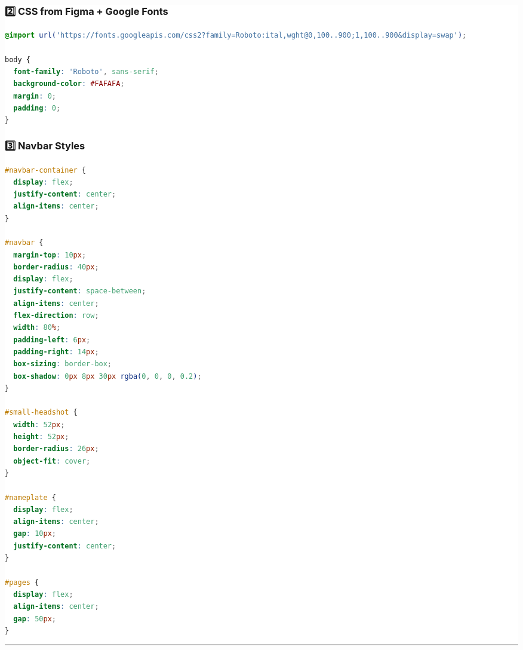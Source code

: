 ### 2️⃣ CSS from Figma + Google Fonts

```css
@import url('https://fonts.googleapis.com/css2?family=Roboto:ital,wght@0,100..900;1,100..900&display=swap');

body {
  font-family: 'Roboto', sans-serif;
  background-color: #FAFAFA;
  margin: 0;
  padding: 0;
}
```

### 3️⃣ Navbar Styles

```css
#navbar-container {
  display: flex;
  justify-content: center;
  align-items: center;
}

#navbar {
  margin-top: 10px;
  border-radius: 40px;
  display: flex;
  justify-content: space-between;
  align-items: center;
  flex-direction: row;
  width: 80%;
  padding-left: 6px;
  padding-right: 14px;
  box-sizing: border-box;
  box-shadow: 0px 8px 30px rgba(0, 0, 0, 0.2);
}

#small-headshot {
  width: 52px;
  height: 52px;
  border-radius: 26px;
  object-fit: cover;
}

#nameplate {
  display: flex;
  align-items: center;
  gap: 10px;
  justify-content: center;
}

#pages {
  display: flex;
  align-items: center;
  gap: 50px;
}
```

---